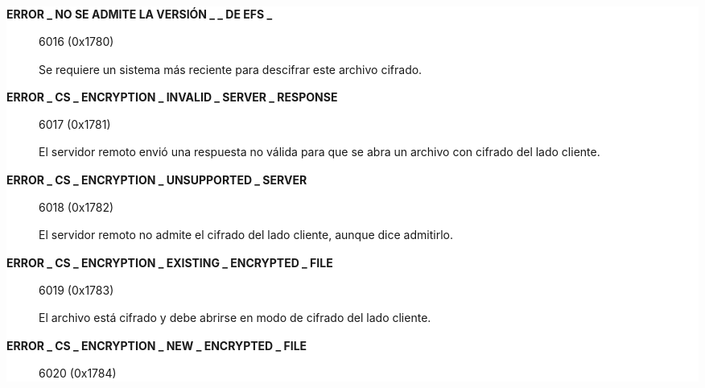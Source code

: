 
</dt> </dl> </dd> <dt>

<span id="ERROR_EFS_VERSION_NOT_SUPPORT"></span><span id="error_efs_version_not_support"></span>**ERROR \_ NO SE ADMITE LA VERSIÓN \_ \_ DE EFS \_**
</dt> <dd> <dl> <dt>

6016 (0x1780)
</dt> <dt>



Se requiere un sistema más reciente para descifrar este archivo cifrado.


</dt> </dl> </dd> <dt>

<span id="ERROR_CS_ENCRYPTION_INVALID_SERVER_RESPONSE"></span><span id="error_cs_encryption_invalid_server_response"></span>**ERROR \_ CS \_ ENCRYPTION \_ INVALID \_ SERVER \_ RESPONSE**
</dt> <dd> <dl> <dt>

6017 (0x1781)
</dt> <dt>



El servidor remoto envió una respuesta no válida para que se abra un archivo con cifrado del lado cliente.


</dt> </dl> </dd> <dt>

<span id="ERROR_CS_ENCRYPTION_UNSUPPORTED_SERVER"></span><span id="error_cs_encryption_unsupported_server"></span>**ERROR \_ CS \_ ENCRYPTION \_ UNSUPPORTED \_ SERVER**
</dt> <dd> <dl> <dt>

6018 (0x1782)
</dt> <dt>



El servidor remoto no admite el cifrado del lado cliente, aunque dice admitirlo.


</dt> </dl> </dd> <dt>

<span id="ERROR_CS_ENCRYPTION_EXISTING_ENCRYPTED_FILE"></span><span id="error_cs_encryption_existing_encrypted_file"></span>**ERROR \_ CS \_ ENCRYPTION \_ EXISTING \_ ENCRYPTED \_ FILE**
</dt> <dd> <dl> <dt>

6019 (0x1783)
</dt> <dt>



El archivo está cifrado y debe abrirse en modo de cifrado del lado cliente.


</dt> </dl> </dd> <dt>

<span id="ERROR_CS_ENCRYPTION_NEW_ENCRYPTED_FILE"></span><span id="error_cs_encryption_new_encrypted_file"></span>**ERROR \_ CS \_ ENCRYPTION \_ NEW \_ ENCRYPTED \_ FILE**
</dt> <dd> <dl> <dt>

6020 (0x1784)
</dt> <dt>
